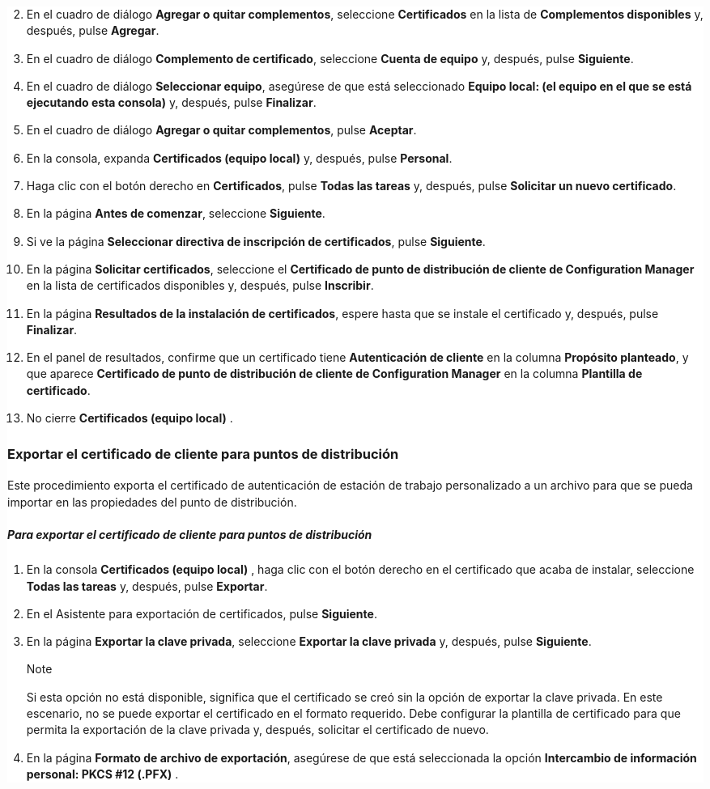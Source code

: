 2.  En el cuadro de diálogo **Agregar o quitar complementos**, seleccione **Certificados** en la lista de **Complementos disponibles** y, después, pulse **Agregar**.  

3.  En el cuadro de diálogo **Complemento de certificado**, seleccione **Cuenta de equipo** y, después, pulse **Siguiente**.  

4.  En el cuadro de diálogo **Seleccionar equipo**, asegúrese de que está seleccionado **Equipo local: (el equipo en el que se está ejecutando esta consola)** y, después, pulse **Finalizar**.  

5.  En el cuadro de diálogo **Agregar o quitar complementos**, pulse **Aceptar**.  

6.  En la consola, expanda **Certificados (equipo local)** y, después, pulse **Personal**.  

7.  Haga clic con el botón derecho en **Certificados**, pulse **Todas las tareas** y, después, pulse **Solicitar un nuevo certificado**.  

8.  En la página **Antes de comenzar**, seleccione **Siguiente**.  

9. Si ve la página **Seleccionar directiva de inscripción de certificados**, pulse **Siguiente**.  

10. En la página **Solicitar certificados**, seleccione el **Certificado de punto de distribución de cliente de Configuration Manager** en la lista de certificados disponibles y, después, pulse **Inscribir**.  

11. En la página **Resultados de la instalación de certificados**, espere hasta que se instale el certificado y, después, pulse **Finalizar**.  

12. En el panel de resultados, confirme que un certificado tiene **Autenticación de cliente** en la columna **Propósito planteado**, y que aparece **Certificado de punto de distribución de cliente de Configuration Manager** en la columna **Plantilla de certificado**.  

13. No cierre **Certificados (equipo local)** .  

###  <a name="BKMK_exportclientdistributionpoint22008"></a> Exportar el certificado de cliente para puntos de distribución  
 Este procedimiento exporta el certificado de autenticación de estación de trabajo personalizado a un archivo para que se pueda importar en las propiedades del punto de distribución.  

##### <a name="to-export-the-client-certificate-for-distribution-points"></a>Para exportar el certificado de cliente para puntos de distribución  

1. En la consola **Certificados (equipo local)** , haga clic con el botón derecho en el certificado que acaba de instalar, seleccione **Todas las tareas** y, después, pulse **Exportar**.  

2. En el Asistente para exportación de certificados, pulse **Siguiente**.  

3. En la página **Exportar la clave privada**, seleccione **Exportar la clave privada** y, después, pulse **Siguiente**.  

   > [!NOTE]  
   >  Si esta opción no está disponible, significa que el certificado se creó sin la opción de exportar la clave privada. En este escenario, no se puede exportar el certificado en el formato requerido. Debe configurar la plantilla de certificado para que permita la exportación de la clave privada y, después, solicitar el certificado de nuevo.  

4. En la página **Formato de archivo de exportación**, asegúrese de que está seleccionada la opción **Intercambio de información personal: PKCS #12 (.PFX)** .  
